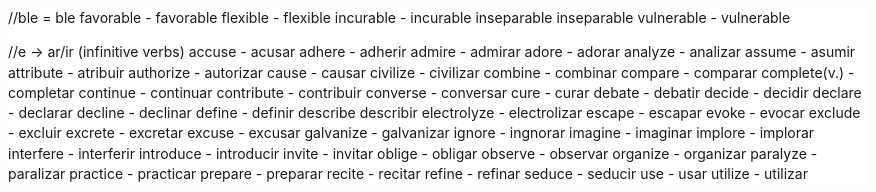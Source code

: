 //ble = ble
favorable - favorable
flexible - flexible
incurable - incurable
inseparable inseparable
vulnerable - vulnerable

//e -> ar/ir (infinitive verbs)
accuse - acusar
adhere - adherir
admire - admirar
adore - adorar
analyze - analizar
assume - asumir
attribute - atribuir
authorize - autorizar
cause - causar
civilize - civilizar
combine - combinar
compare - comparar
complete(v.) - completar
continue - continuar
contribute - contribuir
converse - conversar
cure - curar
debate - debatir
decide - decidir
declare - declarar
decline - declinar
define - definir
describe describir
electrolyze - electrolizar
escape - escapar
evoke - evocar
exclude - excluir
excrete - excretar
excuse - excusar
galvanize - galvanizar
ignore - ingnorar
imagine - imaginar
implore - implorar
interfere - interferir
introduce - introducir
invite - invitar
oblige - obligar
observe - observar
organize - organizar
paralyze - paralizar
practice - practicar
prepare - preparar
recite - recitar
refine - refinar
seduce - seducir
use - usar
utilize - utilizar
